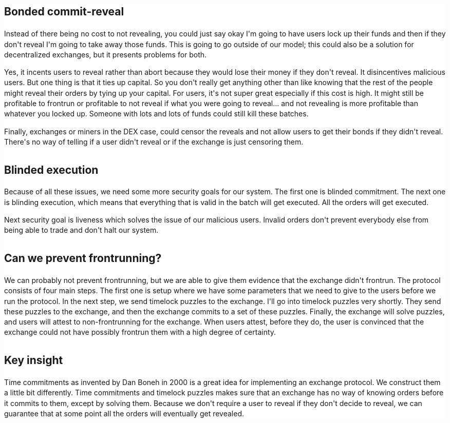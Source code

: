 ## Bonded commit-reveal

Instead of there being no cost to not revealing, you could just say okay
I'm going to have users lock up their funds and then if they don't
reveal I'm going to take away those funds. This is going to go outside
of our model; this could also be a solution for decentralized exchanges,
but it presents problems for both.

Yes, it incents users to reveal rather than abort because they would
lose their money if they don't reveal. It disincentives malicious users.
But one thing is that it ties up capital. So you don't really get
anything other than like knowing that the rest of the people might
reveal their orders by tying up your capital. For users, it's not super
great especially if this cost is high. It might still be profitable to
frontrun or profitable to not reveal if what you were going to reveal...
and not revealing is more profitable than whatever you locked up.
Someone with lots and lots of funds could still kill these batches.

Finally, exchanges or miners in the DEX case, could censor the reveals
and not allow users to get their bonds if they didn't reveal. There's no
way of telling if a user didn't reveal or if the exchange is just
censoring them.

## Blinded execution

Because of all these issues, we need some more security goals for our
system. The first one is blinded commitment. The next one is blinding
execution, which means that everything that is valid in the batch will
get executed. All the orders will get executed.

Next security goal is liveness which solves the issue of our malicious
users. Invalid orders don't prevent everybody else from being able to
trade and don't halt our system.

## Can we prevent frontrunning?

We can probably not prevent frontrunning, but we are able to give them
evidence that the exchange didn't frontrun. The protocol consists of
four main steps. The first one is setup where we have some parameters
that we need to give to the users before we run the protocol. In the
next step, we send timelock puzzles to the exchange. I'll go into
timelock puzzles very shortly. They send these puzzles to the exchange,
and then the exchange commits to a set of these puzzles. Finally, the
exchange will solve puzzles, and users will attest to non-frontrunning
for the exchange. When users attest, before they do, the user is
convinced that the exchange could not have possibly frontrun them with a
high degree of certainty.

## Key insight

Time commitments as invented by Dan Boneh in 2000 is a great idea for
implementing an exchange protocol. We construct them a little bit
differently. Time commitments and timelock puzzles makes sure that an
exchange has no way of knowing orders before it commits to them, except
by solving them. Because we don't require a user to reveal if they don't
decide to reveal, we can guarantee that at some point all the orders
will eventually get revealed.
